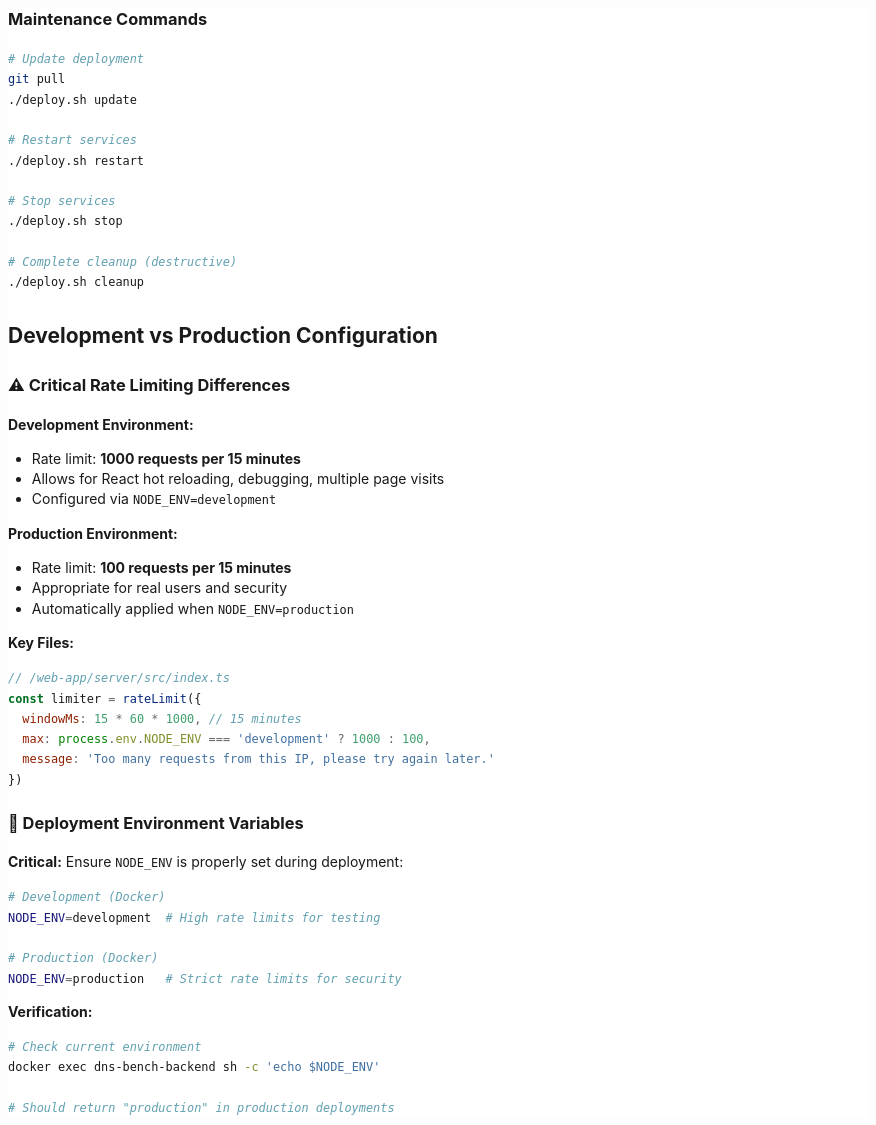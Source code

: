 ### Maintenance Commands
```bash
# Update deployment
git pull
./deploy.sh update

# Restart services
./deploy.sh restart

# Stop services
./deploy.sh stop

# Complete cleanup (destructive)
./deploy.sh cleanup
```

## Development vs Production Configuration

### ⚠️ Critical Rate Limiting Differences

**Development Environment:**
- Rate limit: **1000 requests per 15 minutes**
- Allows for React hot reloading, debugging, multiple page visits
- Configured via `NODE_ENV=development`

**Production Environment:**
- Rate limit: **100 requests per 15 minutes**
- Appropriate for real users and security
- Automatically applied when `NODE_ENV=production`

**Key Files:**
```javascript
// /web-app/server/src/index.ts
const limiter = rateLimit({
  windowMs: 15 * 60 * 1000, // 15 minutes
  max: process.env.NODE_ENV === 'development' ? 1000 : 100,
  message: 'Too many requests from this IP, please try again later.'
})
```

### 🔧 Deployment Environment Variables

**Critical:** Ensure `NODE_ENV` is properly set during deployment:

```bash
# Development (Docker)
NODE_ENV=development  # High rate limits for testing

# Production (Docker)
NODE_ENV=production   # Strict rate limits for security
```

**Verification:**
```bash
# Check current environment
docker exec dns-bench-backend sh -c 'echo $NODE_ENV'

# Should return "production" in production deployments
```
